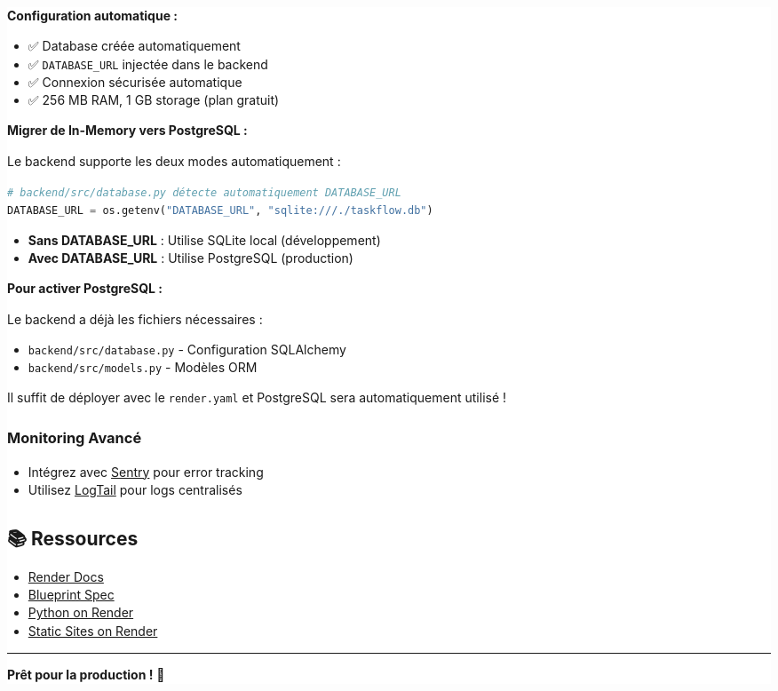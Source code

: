 **Configuration automatique :**
- ✅ Database créée automatiquement
- ✅ `DATABASE_URL` injectée dans le backend
- ✅ Connexion sécurisée automatique
- ✅ 256 MB RAM, 1 GB storage (plan gratuit)

**Migrer de In-Memory vers PostgreSQL :**

Le backend supporte les deux modes automatiquement :

```python
# backend/src/database.py détecte automatiquement DATABASE_URL
DATABASE_URL = os.getenv("DATABASE_URL", "sqlite:///./taskflow.db")
```

- **Sans DATABASE_URL** : Utilise SQLite local (développement)
- **Avec DATABASE_URL** : Utilise PostgreSQL (production)

**Pour activer PostgreSQL :**

Le backend a déjà les fichiers nécessaires :
- `backend/src/database.py` - Configuration SQLAlchemy
- `backend/src/models.py` - Modèles ORM

Il suffit de déployer avec le `render.yaml` et PostgreSQL sera automatiquement utilisé !

### Monitoring Avancé

- Intégrez avec [Sentry](https://sentry.io) pour error tracking
- Utilisez [LogTail](https://logtail.com) pour logs centralisés

## 📚 Ressources

- [Render Docs](https://render.com/docs)
- [Blueprint Spec](https://render.com/docs/blueprint-spec)
- [Python on Render](https://render.com/docs/deploy-fastapi)
- [Static Sites on Render](https://render.com/docs/static-sites)

---

**Prêt pour la production !** 🚀
